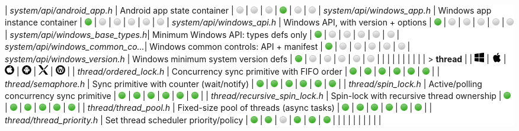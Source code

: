 | *system/api/android_app.h*       | Android app state container                 | ![NA](_img/badges/feat_empty.png) | ![NA](_img/badges/feat_empty.png) | ![NA](_img/badges/feat_empty.png) | ![OK](_img/badges/feat_done.png) | ![NA](_img/badges/feat_empty.png) | ![NA](_img/badges/feat_empty.png)
| *system/api/windows_app.h*       | Windows app instance container              | ![OK](_img/badges/feat_done.png) | ![NA](_img/badges/feat_empty.png) | ![NA](_img/badges/feat_empty.png) | ![NA](_img/badges/feat_empty.png) | ![NA](_img/badges/feat_empty.png) | ![NA](_img/badges/feat_empty.png)
| *system/api/windows_api.h*       | Windows API, with version + options         | ![OK](_img/badges/feat_done.png) | ![NA](_img/badges/feat_empty.png) | ![NA](_img/badges/feat_empty.png) | ![NA](_img/badges/feat_empty.png) | ![NA](_img/badges/feat_empty.png) | ![NA](_img/badges/feat_empty.png)
| *system/api/windows_base_types.h*| Minimum Windows API: types defs only        | ![OK](_img/badges/feat_done.png) | ![NA](_img/badges/feat_empty.png) | ![NA](_img/badges/feat_empty.png) | ![NA](_img/badges/feat_empty.png) | ![NA](_img/badges/feat_empty.png) | ![NA](_img/badges/feat_empty.png)
| *system/api/windows_common_co...*| Windows common controls: API + manifest     | ![OK](_img/badges/feat_done.png) | ![NA](_img/badges/feat_empty.png) | ![NA](_img/badges/feat_empty.png) | ![NA](_img/badges/feat_empty.png) | ![NA](_img/badges/feat_empty.png) | ![NA](_img/badges/feat_empty.png)
| *system/api/windows_version.h*   | Windows minimum system version defs         | ![OK](_img/badges/feat_done.png) | ![NA](_img/badges/feat_empty.png) | ![NA](_img/badges/feat_empty.png) | ![NA](_img/badges/feat_empty.png) | ![NA](_img/badges/feat_empty.png) | ![NA](_img/badges/feat_empty.png)
| | | | | | | | |
| >          **thread**            |                                             | ![win](_img/badges/system_win.png) | ![mac](_img/badges/system_mac.png) | ![ios](_img/badges/system_ios.png) | ![and](_img/badges/system_and.png) | ![x11](_img/badges/system_x11.png) | ![wln](_img/badges/system_wln.png) |
| *thread/ordered_lock.h*          | Concurrency sync primitive with FIFO order  | ![OK](_img/badges/feat_done.png) | ![OK](_img/badges/feat_done.png) | ![OK](_img/badges/feat_done.png) | ![OK](_img/badges/feat_done.png) | ![OK](_img/badges/feat_done.png) | ![OK](_img/badges/feat_done.png) |
| *thread/semaphore.h*             | Sync primitive with counter (wait/notify)   | ![OK](_img/badges/feat_done.png) | ![OK](_img/badges/feat_done.png) | ![OK](_img/badges/feat_done.png) | ![OK](_img/badges/feat_done.png) | ![OK](_img/badges/feat_done.png) | ![OK](_img/badges/feat_done.png) |
| *thread/spin_lock.h*             | Active/polling concurrency sync primitive   | ![OK](_img/badges/feat_done.png) | ![OK](_img/badges/feat_done.png) | ![OK](_img/badges/feat_done.png) | ![OK](_img/badges/feat_done.png) | ![OK](_img/badges/feat_done.png) | ![OK](_img/badges/feat_done.png) |
| *thread/recursive_spin_lock.h*   | Spin-lock with recursive thread ownership   | ![OK](_img/badges/feat_done.png) | ![OK](_img/badges/feat_done.png) | ![OK](_img/badges/feat_done.png) | ![OK](_img/badges/feat_done.png) | ![OK](_img/badges/feat_done.png) | ![OK](_img/badges/feat_done.png) |
| *thread/thread_pool.h*           | Fixed-size pool of threads (async tasks)    | ![OK](_img/badges/feat_done.png) | ![OK](_img/badges/feat_done.png) | ![OK](_img/badges/feat_done.png) | ![OK](_img/badges/feat_done.png) | ![OK](_img/badges/feat_done.png) | ![OK](_img/badges/feat_done.png) |
| *thread/thread_priority.h*       | Set thread scheduler priority/policy        | ![OK](_img/badges/feat_done.png) | ![OK](_img/badges/feat_done.png) | ![NA](_img/badges/feat_empty.png) | ![OK](_img/badges/feat_done.png) | ![OK](_img/badges/feat_done.png) | ![OK](_img/badges/feat_done.png) |
| | | | | | | | |